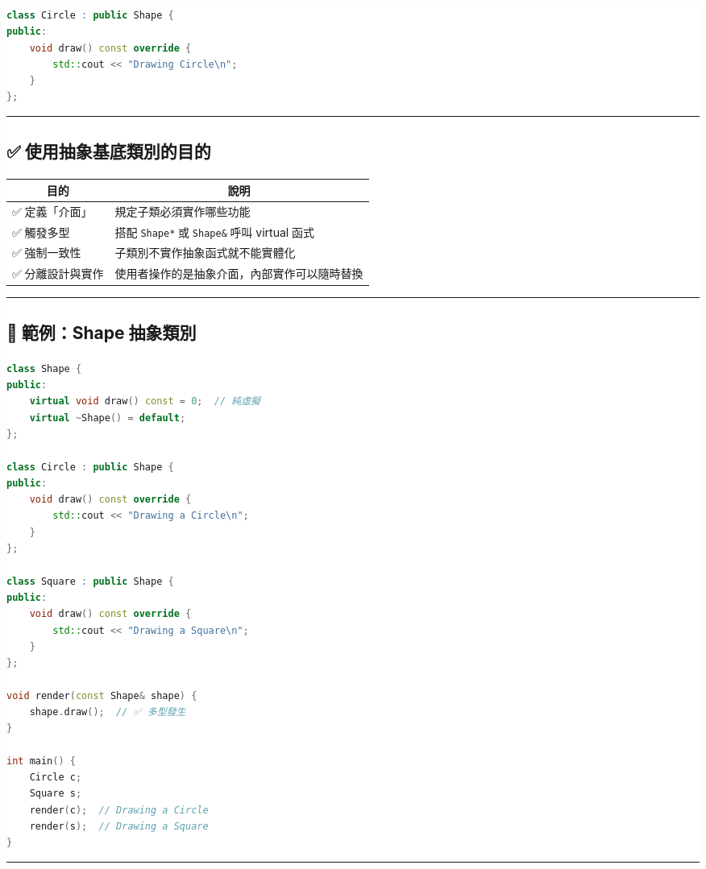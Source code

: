 ```cpp
class Circle : public Shape {
public:
    void draw() const override {
        std::cout << "Drawing Circle\n";
    }
};
```

---

## ✅ 使用抽象基底類別的目的

|目的|說明|
|---|---|
|✅ 定義「介面」|規定子類必須實作哪些功能|
|✅ 觸發多型|搭配 `Shape*` 或 `Shape&` 呼叫 virtual 函式|
|✅ 強制一致性|子類別不實作抽象函式就不能實體化|
|✅ 分離設計與實作|使用者操作的是抽象介面，內部實作可以隨時替換|

---

## 🎯 範例：Shape 抽象類別

```cpp
class Shape {
public:
    virtual void draw() const = 0;  // 純虛擬
    virtual ~Shape() = default;
};

class Circle : public Shape {
public:
    void draw() const override {
        std::cout << "Drawing a Circle\n";
    }
};

class Square : public Shape {
public:
    void draw() const override {
        std::cout << "Drawing a Square\n";
    }
};

void render(const Shape& shape) {
    shape.draw();  // ✅ 多型發生
}

int main() {
    Circle c;
    Square s;
    render(c);  // Drawing a Circle
    render(s);  // Drawing a Square
}
```

---